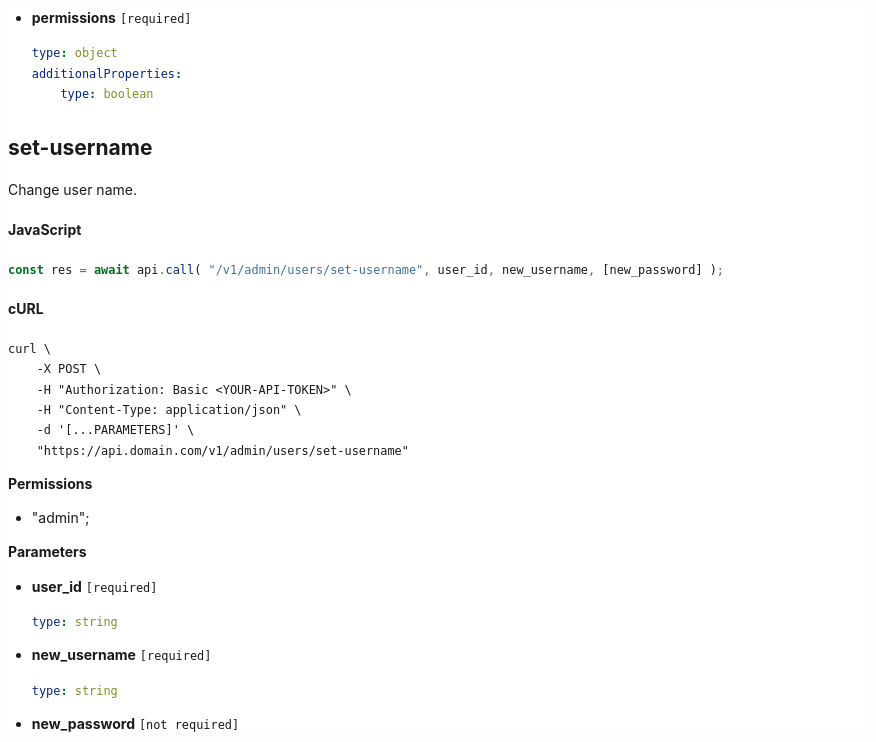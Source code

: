 -   **permissions** `[required]`

    <!-- prettier-ignore -->
    ```yaml
    type: object
    additionalProperties:
        type: boolean
    ```

<a id="set-username"></a>

## set-username

Change user name.



#### **JavaScript**


```js
const res = await api.call( "/v1/admin/users/set-username", user_id, new_username, [new_password] );
```

#### **cURL**


```shell
curl \
    -X POST \
    -H "Authorization: Basic <YOUR-API-TOKEN>" \
    -H "Content-Type: application/json" \
    -d '[...PARAMETERS]' \
    "https://api.domain.com/v1/admin/users/set-username"
```



**Permissions**

-   "admin";

**Parameters**

-   **user_id** `[required]`

    <!-- prettier-ignore -->
    ```yaml
    type: string
    ```

-   **new_username** `[required]`

    <!-- prettier-ignore -->
    ```yaml
    type: string
    ```

-   **new_password** `[not required]`
